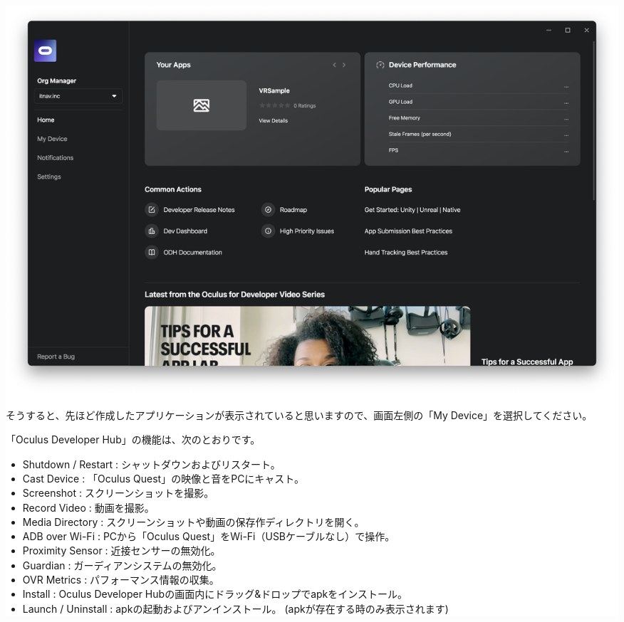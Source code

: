 ![](img/image1-9.png)

そうすると、先ほど作成したアプリケーションが表示されていると思いますので、画面左側の「My Device」を選択してください。

「Oculus Developer Hub」の機能は、次のとおりです。

- Shutdown / Restart : シャットダウンおよびリスタート。
- Cast Device : 「Oculus Quest」の映像と音をPCにキャスト。
- Screenshot : スクリーンショットを撮影。
- Record Video : 動画を撮影。
- Media Directory : スクリーンショットや動画の保存作ディレクトリを開く。
- ADB over Wi-Fi : PCから「Oculus Quest」をWi-Fi（USBケーブルなし）で操作。
- Proximity Sensor : 近接センサーの無効化。
- Guardian : ガーディアンシステムの無効化。
- OVR Metrics : パフォーマンス情報の収集。
- Install : Oculus Developer Hubの画面内にドラッグ&ドロップでapkをインストール。
- Launch / Uninstall : apkの起動およびアンインストール。 (apkが存在する時のみ表示されます)
